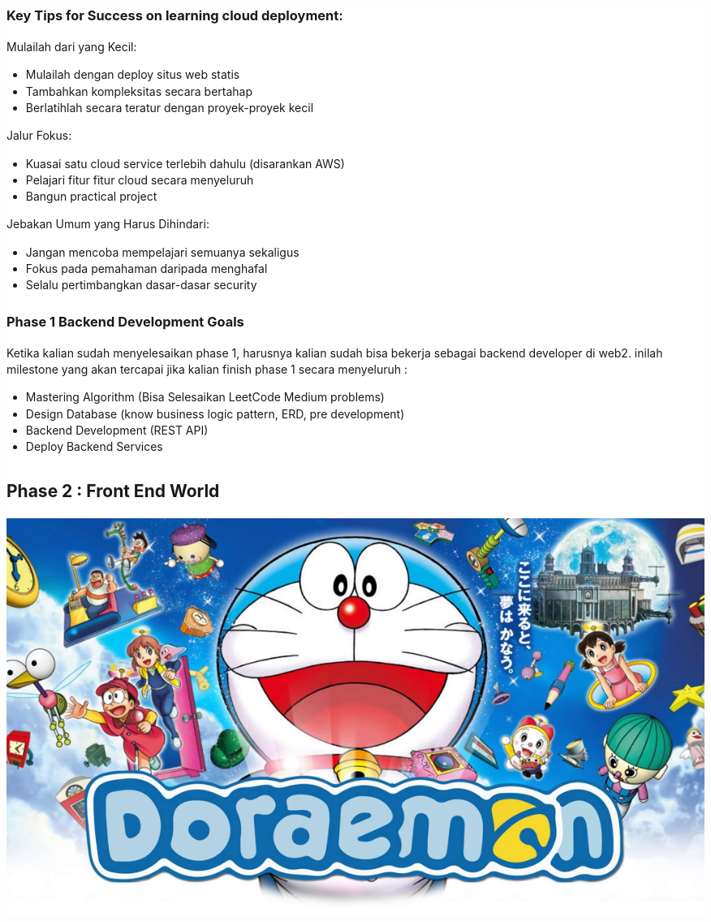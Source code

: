 ### Key Tips for Success on learning cloud deployment:
Mulailah dari yang Kecil:
- Mulailah dengan deploy situs web statis
- Tambahkan kompleksitas secara bertahap
- Berlatihlah secara teratur dengan proyek-proyek kecil

Jalur Fokus:
- Kuasai satu cloud service terlebih dahulu (disarankan AWS)
- Pelajari fitur fitur cloud secara menyeluruh
- Bangun practical project

Jebakan Umum yang Harus Dihindari:
- Jangan mencoba mempelajari semuanya sekaligus
- Fokus pada pemahaman daripada menghafal
- Selalu pertimbangkan dasar-dasar security

### Phase 1 Backend Development Goals

Ketika kalian sudah menyelesaikan phase 1, harusnya kalian sudah bisa bekerja sebagai backend developer di web2.
inilah milestone yang akan tercapai jika kalian finish phase 1 secara menyeluruh :

- Mastering Algorithm (Bisa Selesaikan LeetCode Medium problems)
- Design Database (know business logic pattern, ERD, pre development)
- Backend Development (REST API)
- Deploy Backend Services


## Phase 2 : Front End World
![image](img/phase2.png)
